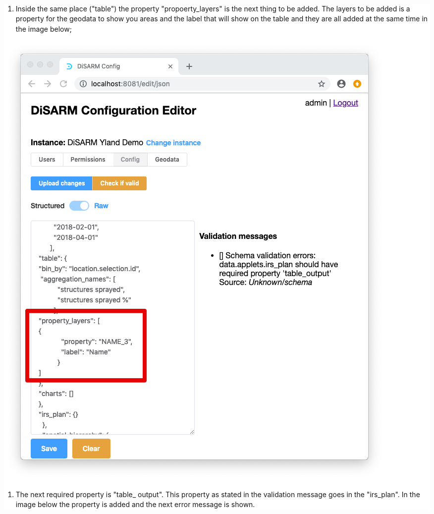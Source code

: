 1. Inside the same place ("table") the property "propoerty_layers" is the next thing to be added. The layers to be added is a property for the geodata to show you areas and the label that will show on the table and they are all added at the same time in the image below;

![](.gitbook/assets/editor-image62.png)

1. The next required property is "table_ output". This property as stated in the validation message goes in the "irs_plan". In the image below the property is added and the next error message is shown.
